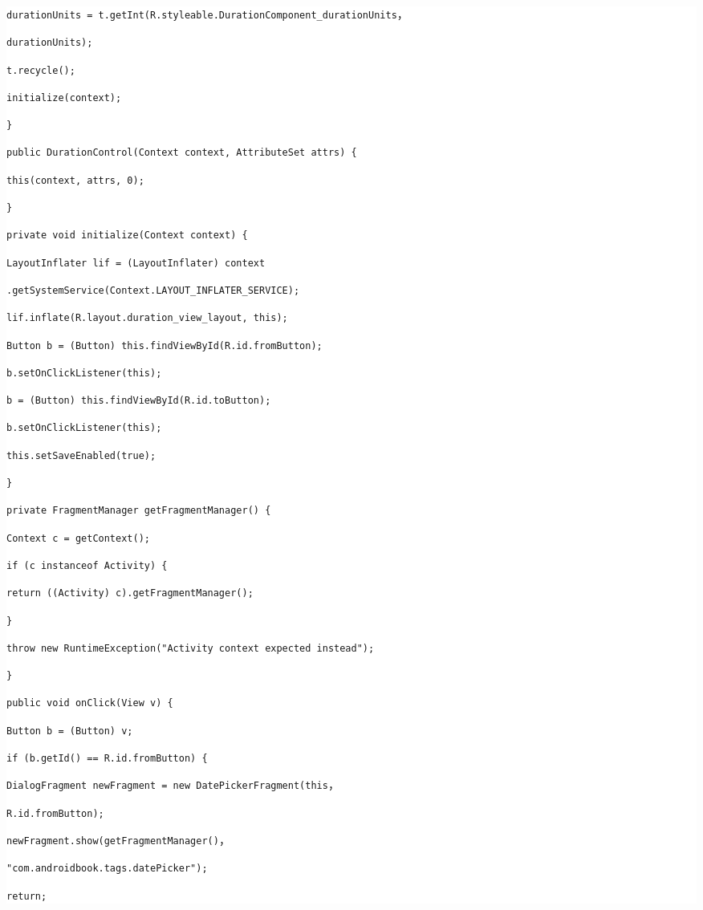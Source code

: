 `durationUnits = t.getInt(R.styleable.DurationComponent_durationUnits`，

`durationUnits);`

`t.recycle();`

`initialize(context);`

`}`

`public DurationControl(Context context, AttributeSet attrs) {`

`this(context, attrs, 0);`

`}`

`private void initialize(Context context) {`

`LayoutInflater lif = (LayoutInflater) context`

`.getSystemService(Context.LAYOUT_INFLATER_SERVICE);`

`lif.inflate(R.layout.duration_view_layout, this);`

`Button b = (Button) this.findViewById(R.id.fromButton);`

`b.setOnClickListener(this);`

`b = (Button) this.findViewById(R.id.toButton);`

`b.setOnClickListener(this);`

`this.setSaveEnabled(true);`

`}`

`private FragmentManager getFragmentManager() {`

`Context c = getContext();`

`if (c instanceof Activity) {`

`return ((Activity) c).getFragmentManager();`

`}`

`throw new RuntimeException("Activity context expected instead");`

`}`

`public void onClick(View v) {`

`Button b = (Button) v;`

`if (b.getId() == R.id.fromButton) {`

`DialogFragment newFragment = new DatePickerFragment(this`，

`R.id.fromButton);`

`newFragment.show(getFragmentManager()`，

`"com.androidbook.tags.datePicker");`

`return;`
